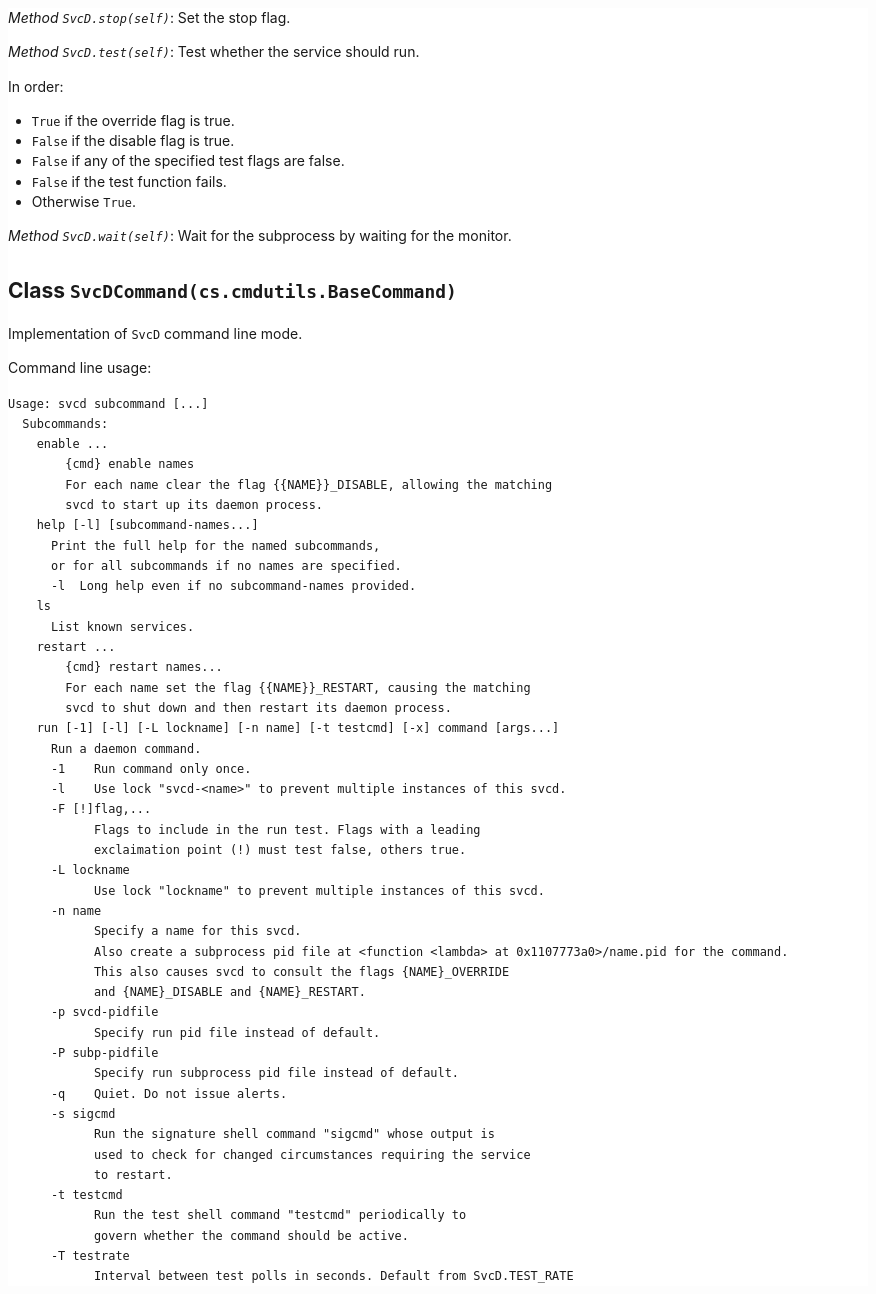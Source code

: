 *Method `SvcD.stop(self)`*:
Set the stop flag.

*Method `SvcD.test(self)`*:
Test whether the service should run.

In order:
* `True` if the override flag is true.
* `False` if the disable flag is true.
* `False` if any of the specified test flags are false.
* `False` if the test function fails.
* Otherwise `True`.

*Method `SvcD.wait(self)`*:
Wait for the subprocess by waiting for the monitor.

## Class `SvcDCommand(cs.cmdutils.BaseCommand)`

Implementation of `SvcD` command line mode.

Command line usage:

    Usage: svcd subcommand [...]
      Subcommands:
        enable ...
            {cmd} enable names
            For each name clear the flag {{NAME}}_DISABLE, allowing the matching
            svcd to start up its daemon process.
        help [-l] [subcommand-names...]
          Print the full help for the named subcommands,
          or for all subcommands if no names are specified.
          -l  Long help even if no subcommand-names provided.
        ls
          List known services.
        restart ...
            {cmd} restart names...
            For each name set the flag {{NAME}}_RESTART, causing the matching
            svcd to shut down and then restart its daemon process.
        run [-1] [-l] [-L lockname] [-n name] [-t testcmd] [-x] command [args...]
          Run a daemon command.
          -1    Run command only once.
          -l    Use lock "svcd-<name>" to prevent multiple instances of this svcd.
          -F [!]flag,...
                Flags to include in the run test. Flags with a leading
                exclaimation point (!) must test false, others true.
          -L lockname
                Use lock "lockname" to prevent multiple instances of this svcd.
          -n name
                Specify a name for this svcd.
                Also create a subprocess pid file at <function <lambda> at 0x1107773a0>/name.pid for the command.
                This also causes svcd to consult the flags {NAME}_OVERRIDE
                and {NAME}_DISABLE and {NAME}_RESTART.
          -p svcd-pidfile
                Specify run pid file instead of default.
          -P subp-pidfile
                Specify run subprocess pid file instead of default.
          -q    Quiet. Do not issue alerts.
          -s sigcmd
                Run the signature shell command "sigcmd" whose output is
                used to check for changed circumstances requiring the service
                to restart.
          -t testcmd
                Run the test shell command "testcmd" periodically to
                govern whether the command should be active.
          -T testrate
                Interval between test polls in seconds. Default from SvcD.TEST_RATE